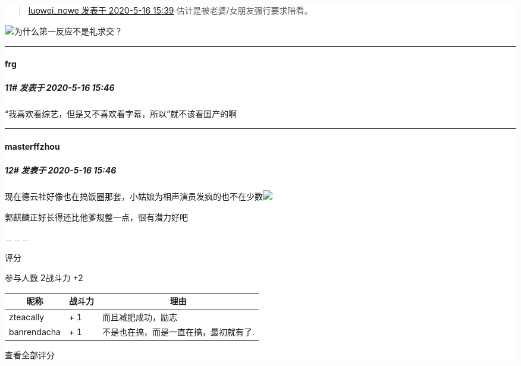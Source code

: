 

<blockquote><a href="httphttps://bbs.saraba1st.com/2b/forum.php?mod=redirect&amp;goto=findpost&amp;pid=47440686&amp;ptid=1935344" target="_blank">luowei_nowe 发表于 2020-5-16 15:39</a>
估计是被老婆/女朋友强行要求陪看。</blockquote>
<img src="https://static.saraba1st.com/image/smiley/face2017/047.png" referrerpolicy="no-referrer">为什么第一反应不是礼求交？







-----

####  frg  
##### 11#       发表于 2020-5-16 15:46




“我喜欢看综艺，但是又不喜欢看字幕，所以”就不该看国产的啊







-----

####  masterffzhou  
##### 12#       发表于 2020-5-16 15:46




现在德云社好像也在搞饭圈那套，小姑娘为相声演员发疯的也不在少数<img src="https://static.saraba1st.com/image/smiley/face2017/049.png" referrerpolicy="no-referrer">

郭麒麟正好长得还比他爹规整一点，很有潜力好吧



﹍﹍﹍

评分





 参与人数 2战斗力 +2

|昵称|战斗力|理由|
|----|---|---|
| zteacally| + 1|而且减肥成功，励志|
| banrendacha| + 1|不是也在搞，而是一直在搞，最初就有了.|



查看全部评分





